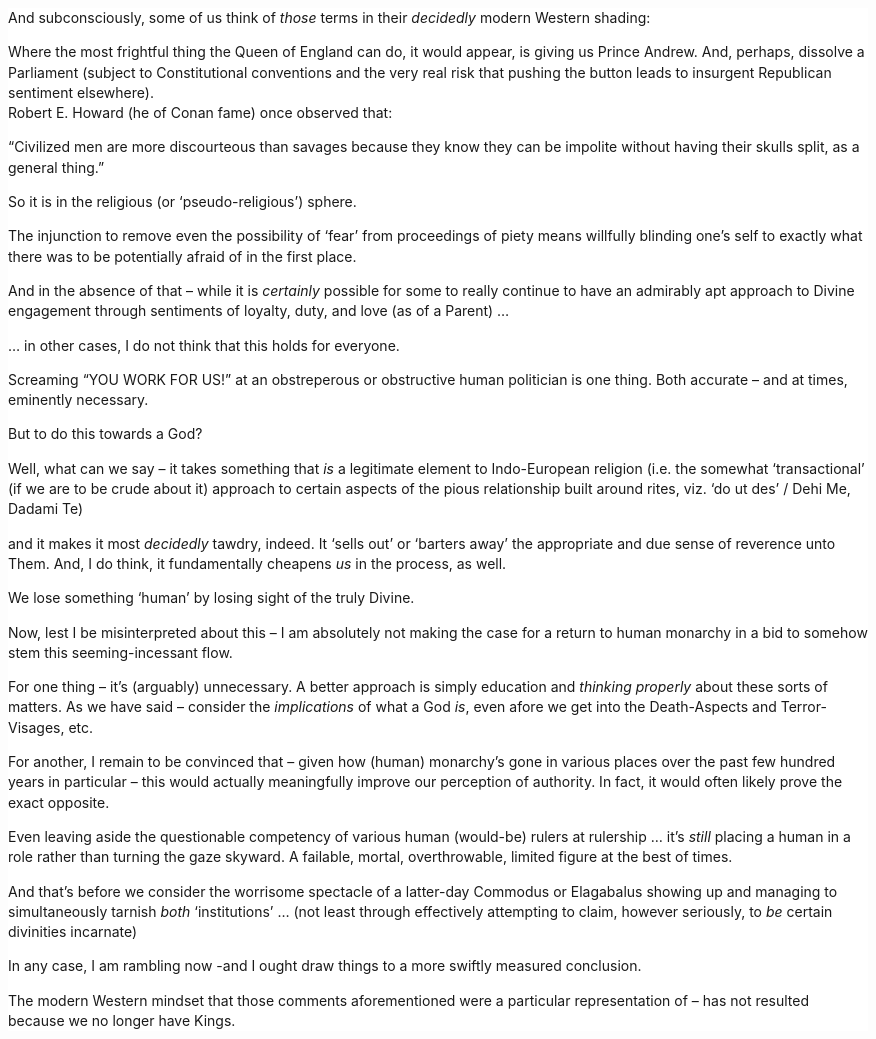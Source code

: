 And subconsciously, some of us think of *those* terms in their *decidedly* modern Western shading:

Where the most frightful thing the Queen of England can do, it would appear, is giving us Prince Andrew. And, perhaps, dissolve a Parliament (subject to Constitutional conventions and the very real risk that pushing the button leads to insurgent Republican sentiment elsewhere).  
Robert E. Howard (he of Conan fame) once observed that:

“Civilized men are more discourteous than savages because they know they can be impolite without having their skulls split, as a general thing.”

So it is in the religious (or ‘pseudo-religious’) sphere.

The injunction to remove even the possibility of ‘fear’ from proceedings of piety means willfully blinding one’s self to exactly what there was to be potentially afraid of in the first place.

And in the absence of that – while it is *certainly* possible for some to really continue to have an admirably apt approach to Divine engagement through sentiments of loyalty, duty, and love (as of a Parent) …

… in other cases, I do not think that this holds for everyone.

Screaming “YOU WORK FOR US!” at an obstreperous or obstructive human politician is one thing. Both accurate – and at times, eminently necessary.

But to do this towards a God?

Well, what can we say – it takes something that *is* a legitimate element to Indo-European religion (i.e. the somewhat ‘transactional’ (if we are to be crude about it) approach to certain aspects of the pious relationship built around rites, viz. ‘do ut des’ / Dehi Me, Dadami Te)

and it makes it most *decidedly* tawdry, indeed. It ‘sells out’ or ‘barters away’ the appropriate and due sense of reverence unto Them. And, I do think, it fundamentally cheapens *us* in the process, as well.

We lose something ‘human’ by losing sight of the truly Divine.

Now, lest I be misinterpreted about this – I am absolutely not making the case for a return to human monarchy in a bid to somehow stem this seeming-incessant flow.

For one thing – it’s (arguably) unnecessary. A better approach is simply education and *thinking properly* about these sorts of matters. As we have said – consider the *implications* of what a God *is*, even afore we get into the Death-Aspects and Terror-Visages, etc.

For another, I remain to be convinced that – given how (human) monarchy’s gone in various places over the past few hundred years in particular – this would actually meaningfully improve our perception of authority. In fact, it would often likely prove the exact opposite.

Even leaving aside the questionable competency of various human (would-be) rulers at rulership … it’s *still* placing a human in a role rather than turning the gaze skyward. A failable, mortal, overthrowable, limited figure at the best of times.

And that’s before we consider the worrisome spectacle of a latter-day Commodus or Elagabalus showing up and managing to simultaneously tarnish *both* ‘institutions’ … (not least through effectively attempting to claim, however seriously, to *be* certain divinities incarnate)

In any case, I am rambling now -and I ought draw things to a more swiftly measured conclusion.

The modern Western mindset that those comments aforementioned were a particular representation of – has not resulted because we no longer have Kings.
